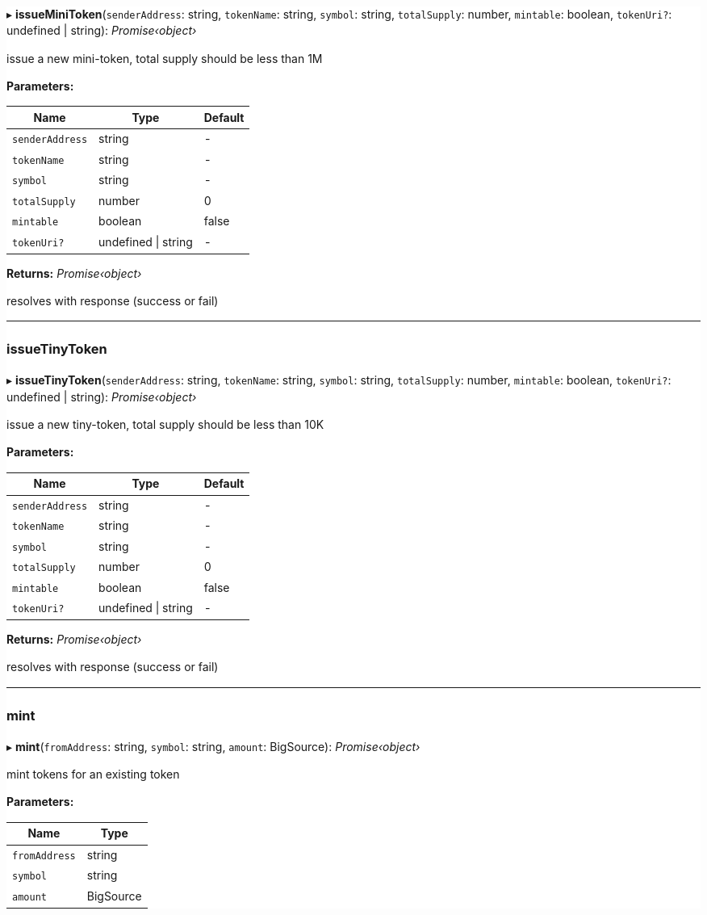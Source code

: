 ▸ **issueMiniToken**(`senderAddress`: string, `tokenName`: string, `symbol`: string, `totalSupply`: number, `mintable`: boolean, `tokenUri?`: undefined | string): *Promise‹object›*

issue a new mini-token, total supply should be less than 1M

**Parameters:**

Name | Type | Default |
------ | ------ | ------ |
`senderAddress` | string | - |
`tokenName` | string | - |
`symbol` | string | - |
`totalSupply` | number | 0 |
`mintable` | boolean | false |
`tokenUri?` | undefined &#124; string | - |

**Returns:** *Promise‹object›*

resolves with response (success or fail)

___

###  issueTinyToken

▸ **issueTinyToken**(`senderAddress`: string, `tokenName`: string, `symbol`: string, `totalSupply`: number, `mintable`: boolean, `tokenUri?`: undefined | string): *Promise‹object›*

issue a new tiny-token, total supply should be less than 10K

**Parameters:**

Name | Type | Default |
------ | ------ | ------ |
`senderAddress` | string | - |
`tokenName` | string | - |
`symbol` | string | - |
`totalSupply` | number | 0 |
`mintable` | boolean | false |
`tokenUri?` | undefined &#124; string | - |

**Returns:** *Promise‹object›*

resolves with response (success or fail)

___

###  mint

▸ **mint**(`fromAddress`: string, `symbol`: string, `amount`: BigSource): *Promise‹object›*

mint tokens for an existing token

**Parameters:**

Name | Type |
------ | ------ |
`fromAddress` | string |
`symbol` | string |
`amount` | BigSource |
